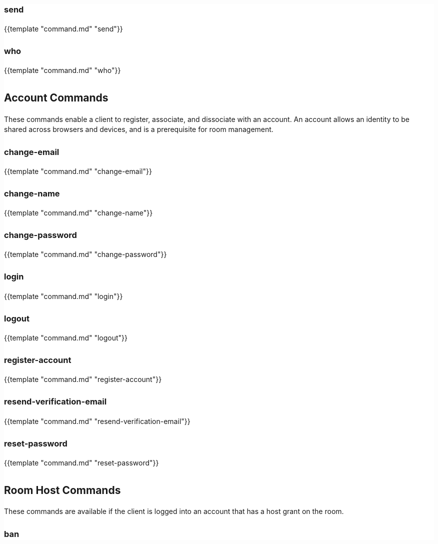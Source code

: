 ### send

{{template "command.md" "send"}}

### who

{{template "command.md" "who"}}

## Account Commands

These commands enable a client to register, associate, and dissociate with an account.
An account allows an identity to be shared across browsers and devices, and is a
prerequisite for room management.

### change-email

{{template "command.md" "change-email"}}

### change-name

{{template "command.md" "change-name"}}

### change-password

{{template "command.md" "change-password"}}

### login

{{template "command.md" "login"}}

### logout

{{template "command.md" "logout"}}

### register-account

{{template "command.md" "register-account"}}

### resend-verification-email

{{template "command.md" "resend-verification-email"}}

### reset-password

{{template "command.md" "reset-password"}}

## Room Host Commands

These commands are available if the client is logged into an account that has a host grant
on the room.

### ban
